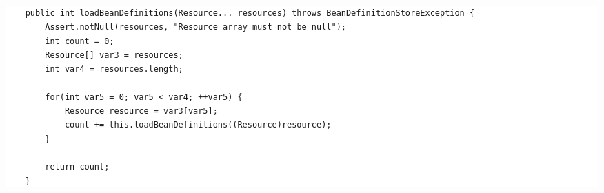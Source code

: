 ```
    public int loadBeanDefinitions(Resource... resources) throws BeanDefinitionStoreException {
        Assert.notNull(resources, "Resource array must not be null");
        int count = 0;
        Resource[] var3 = resources;
        int var4 = resources.length;

        for(int var5 = 0; var5 < var4; ++var5) {
            Resource resource = var3[var5];
            count += this.loadBeanDefinitions((Resource)resource);
        }

        return count;
    }

```


